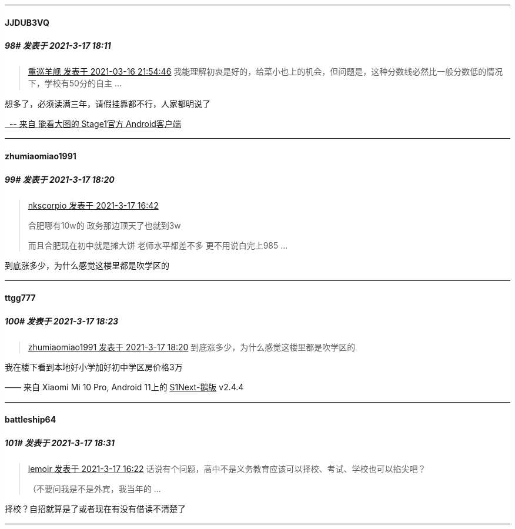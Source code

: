 
-----

####  JJDUB3VQ  
##### 98#       发表于 2021-3-17 18:11


<blockquote><a href="httphttps://bbs.saraba1st.com/2b/forum.php?mod=redirect&amp;goto=findpost&amp;pid=50646509&amp;ptid=1993447" target="_blank">重巡羊舰 发表于 2021-03-16 21:54:46</a>
我能理解初衷是好的，给菜小也上的机会，但问题是，这种分数线必然比一般分数低的情况下，学校有50分的自主 ...</blockquote>想多了，必须读满三年，请假挂靠都不行，人家都明说了

[  -- 来自 能看大图的 Stage1官方 Android客户端](https://www.coolapk.com/apk/140634)


-----

####  zhumiaomiao1991  
##### 99#       发表于 2021-3-17 18:20


<blockquote><a href="httphttps://bbs.saraba1st.com/2b/forum.php?mod=redirect&amp;goto=findpost&amp;pid=50654322&amp;ptid=1993447" target="_blank">nkscorpio 发表于 2021-3-17 16:42</a>

合肥哪有10w的 政务那边顶天了也就到3w

而且合肥现在初中就是摊大饼 老师水平都差不多 更不用说白完上985 ...</blockquote>
到底涨多少，为什么感觉这楼里都是吹学区的


-----

####  ttgg777  
##### 100#       发表于 2021-3-17 18:23


<blockquote><a href="httphttps://bbs.saraba1st.com/2b/forum.php?mod=redirect&amp;goto=findpost&amp;pid=50655410&amp;ptid=1993447" target="_blank">zhumiaomiao1991 发表于 2021-3-17 18:20</a>
到底涨多少，为什么感觉这楼里都是吹学区的</blockquote>
我在楼下看到本地好小学加好初中学区房价格3万

—— 来自 Xiaomi Mi 10 Pro, Android 11上的 [S1Next-鹅版](https://github.com/ykrank/S1-Next/releases) v2.4.4


-----

####  battleship64  
##### 101#       发表于 2021-3-17 18:31


<blockquote><a href="httphttps://bbs.saraba1st.com/2b/forum.php?mod=redirect&amp;goto=findpost&amp;pid=50654090&amp;ptid=1993447" target="_blank">lemoir 发表于 2021-3-17 16:22</a>
话说有个问题，高中不是义务教育应该可以择校、考试、学校也可以掐尖吧？

（不要问我是不是外宾，我当年的 ...</blockquote>
择校？自招就算是了或者现在有没有借读不清楚了


-----
